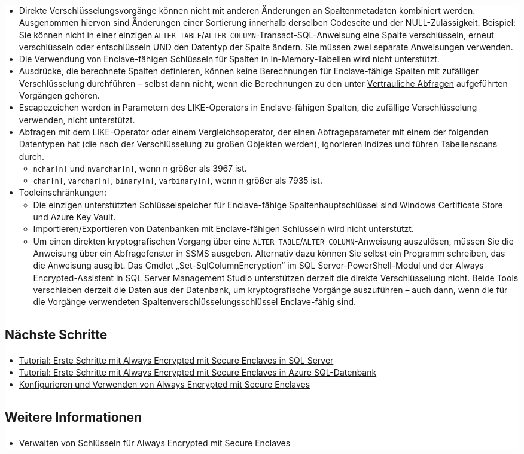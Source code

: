 - Direkte Verschlüsselungsvorgänge können nicht mit anderen Änderungen an Spaltenmetadaten kombiniert werden. Ausgenommen hiervon sind Änderungen einer Sortierung innerhalb derselben Codeseite und der NULL-Zulässigkeit. Beispiel: Sie können nicht in einer einzigen `ALTER TABLE`/`ALTER COLUMN`-Transact-SQL-Anweisung eine Spalte verschlüsseln, erneut verschlüsseln oder entschlüsseln UND den Datentyp der Spalte ändern. Sie müssen zwei separate Anweisungen verwenden.
- Die Verwendung von Enclave-fähigen Schlüsseln für Spalten in In-Memory-Tabellen wird nicht unterstützt.
- Ausdrücke, die berechnete Spalten definieren, können keine Berechnungen für Enclave-fähige Spalten mit zufälliger Verschlüsselung durchführen – selbst dann nicht, wenn die Berechnungen zu den unter [Vertrauliche Abfragen](#confidential-queries) aufgeführten Vorgängen gehören.
- Escapezeichen werden in Parametern des LIKE-Operators in Enclave-fähigen Spalten, die zufällige Verschlüsselung verwenden, nicht unterstützt.
- Abfragen mit dem LIKE-Operator oder einem Vergleichsoperator, der einen Abfrageparameter mit einem der folgenden Datentypen hat (die nach der Verschlüsselung zu großen Objekten werden), ignorieren Indizes und führen Tabellenscans durch.
  - `nchar[n]` und `nvarchar[n]`, wenn n größer als 3967 ist.
  - `char[n]`, `varchar[n]`, `binary[n]`, `varbinary[n]`, wenn n größer als 7935 ist.
- Tooleinschränkungen:
  - Die einzigen unterstützten Schlüsselspeicher für Enclave-fähige Spaltenhauptschlüssel sind Windows Certificate Store und Azure Key Vault.
  - Importieren/Exportieren von Datenbanken mit Enclave-fähigen Schlüsseln wird nicht unterstützt.
  - Um einen direkten kryptografischen Vorgang über eine `ALTER TABLE`/`ALTER COLUMN`-Anweisung auszulösen, müssen Sie die Anweisung über ein Abfragefenster in SSMS ausgeben. Alternativ dazu können Sie selbst ein Programm schreiben, das die Anweisung ausgibt. Das Cmdlet „Set-SqlColumnEncryption“ im SQL Server-PowerShell-Modul und der Always Encrypted-Assistent in SQL Server Management Studio unterstützen derzeit die direkte Verschlüsselung nicht. Beide Tools verschieben derzeit die Daten aus der Datenbank, um kryptografische Vorgänge auszuführen – auch dann, wenn die für die Vorgänge verwendeten Spaltenverschlüsselungsschlüssel Enclave-fähig sind.

## <a name="next-steps"></a>Nächste Schritte

- [Tutorial: Erste Schritte mit Always Encrypted mit Secure Enclaves in SQL Server](../tutorial-getting-started-with-always-encrypted-enclaves.md)
- [Tutorial: Erste Schritte mit Always Encrypted mit Secure Enclaves in Azure SQL-Datenbank](/azure/azure-sql/database/always-encrypted-enclaves-getting-started)
- [Konfigurieren und Verwenden von Always Encrypted mit Secure Enclaves](configure-always-encrypted-enclaves.md)

## <a name="see-also"></a>Weitere Informationen

- [Verwalten von Schlüsseln für Always Encrypted mit Secure Enclaves](always-encrypted-enclaves-manage-keys.md)